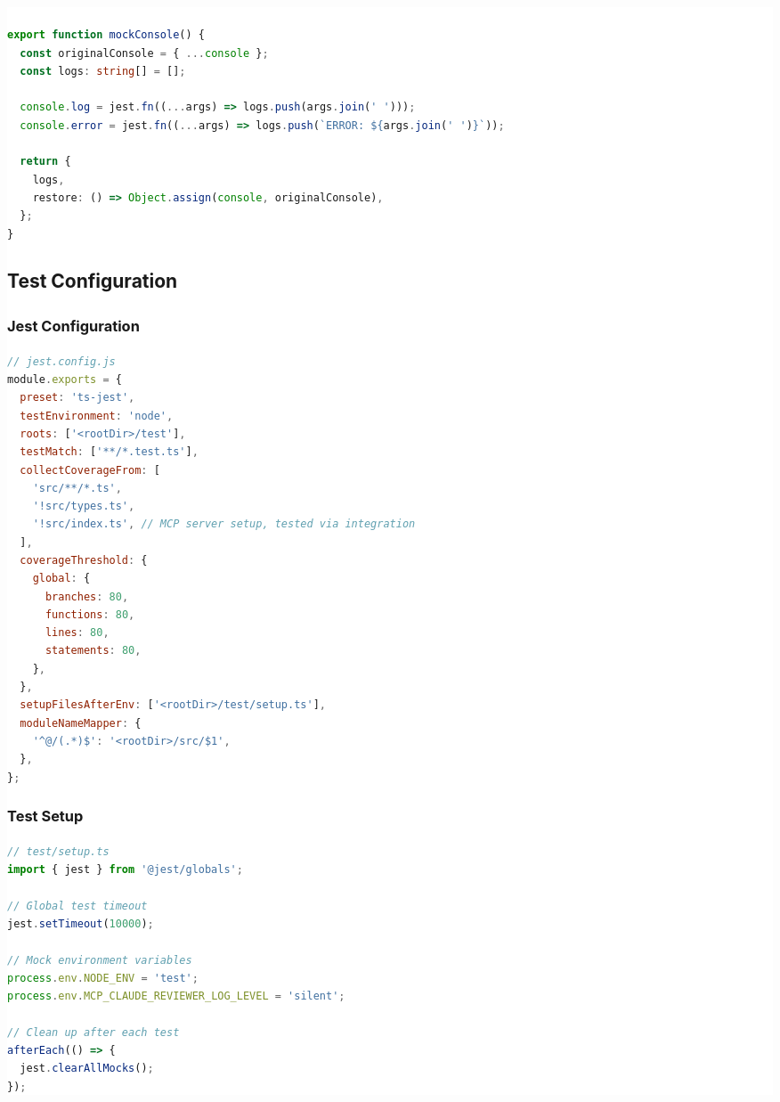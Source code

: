 ```typescript

export function mockConsole() {
  const originalConsole = { ...console };
  const logs: string[] = [];
  
  console.log = jest.fn((...args) => logs.push(args.join(' ')));
  console.error = jest.fn((...args) => logs.push(`ERROR: ${args.join(' ')}`));
  
  return {
    logs,
    restore: () => Object.assign(console, originalConsole),
  };
}
```

## Test Configuration

### Jest Configuration

```javascript
// jest.config.js
module.exports = {
  preset: 'ts-jest',
  testEnvironment: 'node',
  roots: ['<rootDir>/test'],
  testMatch: ['**/*.test.ts'],
  collectCoverageFrom: [
    'src/**/*.ts',
    '!src/types.ts',
    '!src/index.ts', // MCP server setup, tested via integration
  ],
  coverageThreshold: {
    global: {
      branches: 80,
      functions: 80,
      lines: 80,
      statements: 80,
    },
  },
  setupFilesAfterEnv: ['<rootDir>/test/setup.ts'],
  moduleNameMapper: {
    '^@/(.*)$': '<rootDir>/src/$1',
  },
};
```

### Test Setup

```typescript
// test/setup.ts
import { jest } from '@jest/globals';

// Global test timeout
jest.setTimeout(10000);

// Mock environment variables
process.env.NODE_ENV = 'test';
process.env.MCP_CLAUDE_REVIEWER_LOG_LEVEL = 'silent';

// Clean up after each test
afterEach(() => {
  jest.clearAllMocks();
});
```